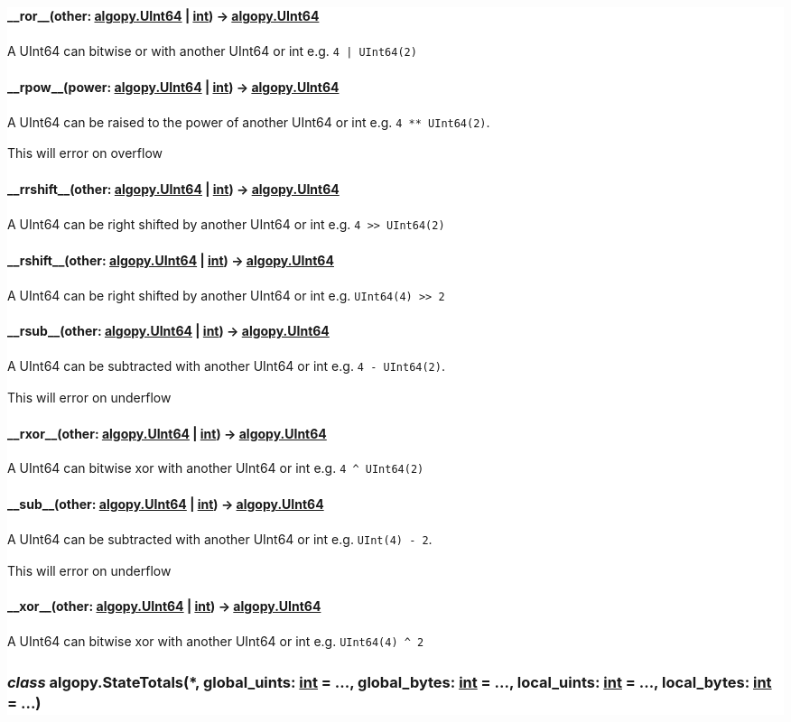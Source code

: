 #### \_\_ror\_\_(other: [algopy.UInt64](#algopy.UInt64) | [int](https://docs.python.org/3/library/functions.html#int)) → [algopy.UInt64](#algopy.UInt64)

A UInt64 can bitwise or with another UInt64 or int e.g. `4 | UInt64(2)`

#### \_\_rpow\_\_(power: [algopy.UInt64](#algopy.UInt64) | [int](https://docs.python.org/3/library/functions.html#int)) → [algopy.UInt64](#algopy.UInt64)

A UInt64 can be raised to the power of another UInt64 or int e.g. `4 ** UInt64(2)`.

This will error on overflow

#### \_\_rrshift\_\_(other: [algopy.UInt64](#algopy.UInt64) | [int](https://docs.python.org/3/library/functions.html#int)) → [algopy.UInt64](#algopy.UInt64)

A UInt64 can be right shifted by another UInt64 or int e.g. `4 >> UInt64(2)`

#### \_\_rshift\_\_(other: [algopy.UInt64](#algopy.UInt64) | [int](https://docs.python.org/3/library/functions.html#int)) → [algopy.UInt64](#algopy.UInt64)

A UInt64 can be right shifted by another UInt64 or int e.g. `UInt64(4) >> 2`

#### \_\_rsub\_\_(other: [algopy.UInt64](#algopy.UInt64) | [int](https://docs.python.org/3/library/functions.html#int)) → [algopy.UInt64](#algopy.UInt64)

A UInt64 can be subtracted with another UInt64 or int e.g. `4 - UInt64(2)`.

This will error on underflow

#### \_\_rxor\_\_(other: [algopy.UInt64](#algopy.UInt64) | [int](https://docs.python.org/3/library/functions.html#int)) → [algopy.UInt64](#algopy.UInt64)

A UInt64 can bitwise xor with another UInt64 or int e.g. `4 ^ UInt64(2)`

#### \_\_sub\_\_(other: [algopy.UInt64](#algopy.UInt64) | [int](https://docs.python.org/3/library/functions.html#int)) → [algopy.UInt64](#algopy.UInt64)

A UInt64 can be subtracted with another UInt64 or int e.g. `UInt(4) - 2`.

This will error on underflow

#### \_\_xor\_\_(other: [algopy.UInt64](#algopy.UInt64) | [int](https://docs.python.org/3/library/functions.html#int)) → [algopy.UInt64](#algopy.UInt64)

A UInt64 can bitwise xor with another UInt64 or int e.g. `UInt64(4) ^ 2`

### *class* algopy.StateTotals(\*, global\_uints: [int](https://docs.python.org/3/library/functions.html#int) = ..., global\_bytes: [int](https://docs.python.org/3/library/functions.html#int) = ..., local\_uints: [int](https://docs.python.org/3/library/functions.html#int) = ..., local\_bytes: [int](https://docs.python.org/3/library/functions.html#int) = ...)
